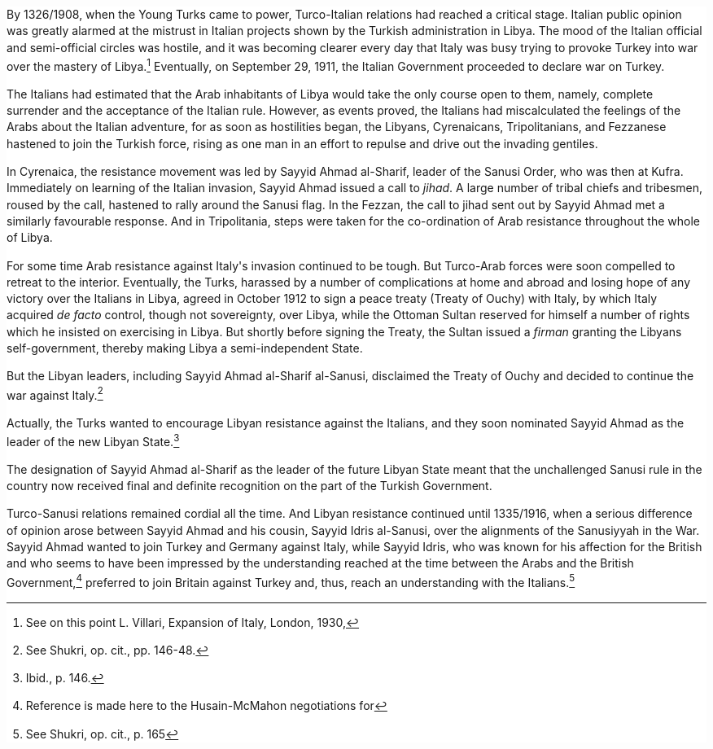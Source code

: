 By 1326/1908, when the Young Turks came to power, Turco-Italian
relations had reached a critical stage. Italian public opinion was
greatly alarmed at the mistrust in Italian projects shown by the Turkish
administration in Libya. The mood of the Italian official and
semi-official circles was hostile, and it was becoming clearer every day
that Italy was busy trying to provoke Turkey into war over the mastery
of Libya.[^73] Eventually, on September 29, 1911, the Italian Government
proceeded to declare war on Turkey.

The Italians had estimated that the Arab inhabitants of Libya would take
the only course open to them, namely, complete surrender and the
acceptance of the Italian rule. However, as events proved, the Italians
had miscalculated the feelings of the Arabs about the Italian adventure,
for as soon as hostilities began, the Libyans, Cyrenaicans,
Tripolitanians, and Fezzanese hastened to join the Turkish force, rising
as one man in an effort to repulse and drive out the invading gentiles.

In Cyrenaica, the resistance movement was led by Sayyid Ahmad al-Sharif,
leader of the Sanusi Order, who was then at Kufra. Immediately on
learning of the Italian invasion, Sayyid Ahmad issued a call to *jihad*.
A large number of tribal chiefs and tribesmen, roused by the call,
hastened to rally around the Sanusi flag. In the Fezzan, the call to
jihad sent out by Sayyid Ahmad met a similarly favourable response. And
in Tripolitania, steps were taken for the co-ordination of Arab
resistance throughout the whole of Libya.

For some time Arab resistance against Italy's invasion continued to be
tough. But Turco-Arab forces were soon compelled to retreat to the
interior. Eventually, the Turks, harassed by a number of complications
at home and abroad and losing hope of any victory over the Italians in
Libya, agreed in October 1912 to sign a peace treaty (Treaty of Ouchy)
with Italy, by which Italy acquired *de facto* control, though not
sovereignty, over Libya, while the Ottoman Sultan reserved for himself a
number of rights which he insisted on exercising in Libya. But shortly
before signing the Treaty, the Sultan issued a *firman* granting the
Libyans self-government, thereby making Libya a semi-independent State.

But the Libyan leaders, including Sayyid Ahmad al-Sharif al-Sanusi,
dis­claimed the Treaty of Ouchy and decided to continue the war against
Italy.[^74]

Actually, the Turks wanted to encourage Libyan resistance against the
Italians, and they soon nominated Sayyid Ahmad as the leader of the new
Libyan State.[^75]

The designation of Sayyid Ahmad al-Sharif as the leader of the future
Libyan State meant that the unchallenged Sanusi rule in the country now
received final and definite recognition on the part of the Turkish
Government.

Turco-Sanusi relations remained cordial all the time. And Libyan
resistance continued until 1335/1916, when a serious difference of
opinion arose between Sayyid Ahmad and his cousin, Sayyid Idris
al-Sanusi, over the alignments of the Sanusiyyah in the War. Sayyid
Ahmad wanted to join Turkey and Germany against Italy, while Sayyid
Idris, who was known for his affection for the British and who seems to
have been impressed by the understanding reached at the time between the
Arabs and the British Government,[^76] pre­ferred to join Britain
against Turkey and, thus, reach an understanding with the Italians.[^77]


[^1]: This is the date given by Sayyid Ahmad al-Sharif al-Sanusi in his
[^2]: Salim bin Amir, “al-Sanusiyyun fi Barqa” (The Sanusis in
[^3]: Salim bin Amir, op. cit., p. 5.
[^4]: Ibid., p. 12.
[^5]: Ibid., pp. 5-6.
[^6]: Evans-Pritchard, op. cit., p. 12.
[^7]: Mustafa Bayyu, Dirasah fi al-Tarikh al-Lubiyy (Studies in Libyan
[^8]: Salim bin Amir, op. cit., p. 12.
[^9]: Bayyu, op. cit., p. 24.
[^10]: Salim bin Amir, op. cit., p. 2.
[^11]: Evans-Pritchard, op. cit., p. 12.
[^12]: Ibid.
[^13]: Bayyu, op. cit., p. 27.
[^14]: Ibid.
[^15]: Evans-Pritchard, op. cit., p. 13.
[^16]: Salim bin Amir, op. cit., p. 3.
[^17]: Bayyu, op. cit., pp. 28-35.
[^18]: Evans-Pritchard, op. cit., pp. 93-98.
[^19]: D. C. Cumming, Handbook of Cyrenaica, Part V, p. 12. See also A.
[^20]: Salim bin Amir, op. cit., p. 3. See also Evans-Pritchard, op.
[^21]: Evans-Pritchard, op. cit., pp. 14-16.
[^22]: Bayyu, op. cit., p. 45.
[^23]: Ibid., p. 53.
[^24]: Evans-Pritchard, op. cit., p. 17.
[^25]: Ibid., pp. 17-18.
[^26]: Ibid., p. 70.
[^27]: Shukri, op. cit., p. 30.
[^28]: Evans-Pritchard, op. cit., p. 91.
[^29]: Shukri, op. cit., p. 55.
[^30]: A summary of this firman is given by Salim bin Amir, op. cit.,
[^31]: Shukri, op. cit., pp. 70-73.
[^32]: Cumming, op. cit., p. 22.
[^33]: Ibid. See also Shukri, op, cit., pp. 69-70.
[^34]: See Evans-Pritchard, op. cit., p. 21.
[^35]: Cumming, op. cit., p. 22.
[^36]: Evans-Pritchard, op. cit., p. 21.
[^37]: Ibid., pp. 21-22.
[^38]: Cumming, op. cit., pp. 23-25.
[^39]: Evans-Pritchard, op. cit., p. 22.
[^40]: Cumming, op. cit., p. 24. See also Shukri, op. cit., pp. 63-66.
[^41]: Evans-Pritchard, op. cit., p. 23.
[^42]: Ibid., p. 26.
[^43]: For a brief summary of the contents of these books, consult
[^44]: See M. M. Merene, Brevi Nozioni d’Islam, 1927, p. 58.
[^45]: See Barqa al-Jadidah, Benghazi, June 28, 1953.
[^46]: Shukri, op. cit., p. 44.
[^47]: Carlo Giglio, La Confraternia Senussita dalle sue Origine ad
[^48]: Shukri, op. cit., p. 44.
[^49]: M. al-Tayyib al-Ashbab, Barqa al-Arabiyyah Ams wal Yaum (Arab
[^50]: Evans-Pritchard, The Place of the Sanusiya Order in the History
[^51]: Nicola A. Ziadeh makes the sweeping statement that the Grand
[^52]: See in this connection Bayyu, op. cit., pp. 38-39.
[^53]: Evans-Pritchard, The Sanusi of Cyrenaica, pp. 24-25.
[^54]: Shukri, op. cit., p. 54.
[^55]: H. Duveyrier, La Confrerie Musulmane de Sidi Mohammed ben Ali es
[^56]: See the defence of the Sanusiyyah Order on this point by
[^57]: Arnold J. Toynbee, Civilization on Trial, Oxford University
[^58]: Evans-Pritchard, op. cit., pp. 8-9.
[^59]: Ibid., pp. 10-11, 84-89.
[^60]: Knud Holmboe, Desert Encounter, London, 1936, p. 275, citing
[^61]: Evans-Pritchard, The Sanusi of Cyrenaica, pp. 71-73.
[^62]: Ibid., p. 78.
[^63]: Shukri op. cit., p. 49.
[^64]: Evans-Pritchard, The Sanusi of Cyrenaica, p. 80. See also Shukri,
[^65]: Evans-Pritchard, The Sanusi of Cyrenaica, pp. 73-74.
[^66]: Ibid., pp. 77-78.
[^67]: Ibid., pp. 76-77.
[^68]: Shukri, op. cit., p. 61.
[^69]: Evans-Pritchard, The Sanusi of Cyrenaica, p. 77.
[^70]: Ibid., p. 80-88.
[^71]: Shukri, op. cit., pp. 58-61.
[^72]: For a detailed account of Europe's, particularly Italy's, designs
[^73]: See on this point L. Villari, Expansion of Italy, London, 1930,
[^74]: See Shukri, op. cit., pp. 146-48.
[^75]: Ibid., p. 146.
[^76]: Reference is made here to the Husain-McMahon negotiations for
[^77]: See Shukri, op. cit., p. 165
[^78]: Ibid., pp. 165-82.
[^79]: Consult in this connection the “Memoirs” of Sayyid (King) Idris,
[^80]: Sir Harry Luke, The Old Turkey and the New, London, 1955, p. 163.
[^81]: Evans-Pritchard, The Sanusi of Cyrenaica, pp. 132-33.
[^82]: See ibid., pp. 135-46. See also Shukri, op. cit., pp. 194-201.
[^83]: Evans-Pritchard, The Sanusi of Cyrenaica, pp. 148-49.
[^84]: Shukri, op. cit., p. 254.
[^85]: See Ravizza, op. cit., p. 12.
[^86]: Shukri, op. cit., p. 273.
[^87]: For a brief but able exposition of the legal aspects of Italy's